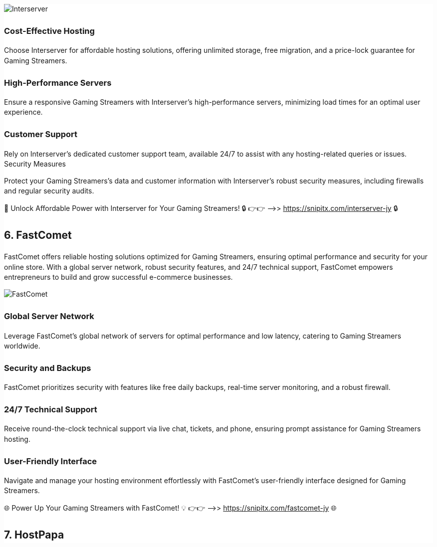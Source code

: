 ![Interserver](https://i.imgur.com/OM5dOEW.jpeg "Interserver Hosting")

### Cost-Effective Hosting
Choose Interserver for affordable hosting solutions, offering unlimited storage, free migration, and a price-lock guarantee for Gaming Streamers.

### High-Performance Servers
Ensure a responsive Gaming Streamers with Interserver’s high-performance servers, minimizing load times for an optimal user experience.

### Customer Support
Rely on Interserver’s dedicated customer support team, available 24/7 to assist with any hosting-related queries or issues.
Security Measures

Protect your Gaming Streamers’s data and customer information with Interserver’s robust security measures, including firewalls and regular security audits.

💸 Unlock Affordable Power with Interserver for Your Gaming Streamers! 🔒
👉👉 -->> https://snipitx.com/interserver-jy 🔒

## 6. FastComet

FastComet offers reliable hosting solutions optimized for Gaming Streamers, ensuring optimal performance and security for your online store. With a global server network, robust security features, and 24/7 technical support, FastComet empowers entrepreneurs to build and grow successful e-commerce businesses.

![FastComet](https://i.imgur.com/7qgXuWp.png "FastComet Hosting")

### Global Server Network
Leverage FastComet’s global network of servers for optimal performance and low latency, catering to Gaming Streamers worldwide.

### Security and Backups
FastComet prioritizes security with features like free daily backups, real-time server monitoring, and a robust firewall.

### 24/7 Technical Support
Receive round-the-clock technical support via live chat, tickets, and phone, ensuring prompt assistance for Gaming Streamers hosting.

### User-Friendly Interface
Navigate and manage your hosting environment effortlessly with FastComet’s user-friendly interface designed for Gaming Streamers.

🌐 Power Up Your Gaming Streamers with FastComet! 💡
👉👉 -->> https://snipitx.com/fastcomet-jy 🌐

## 7. HostPapa

